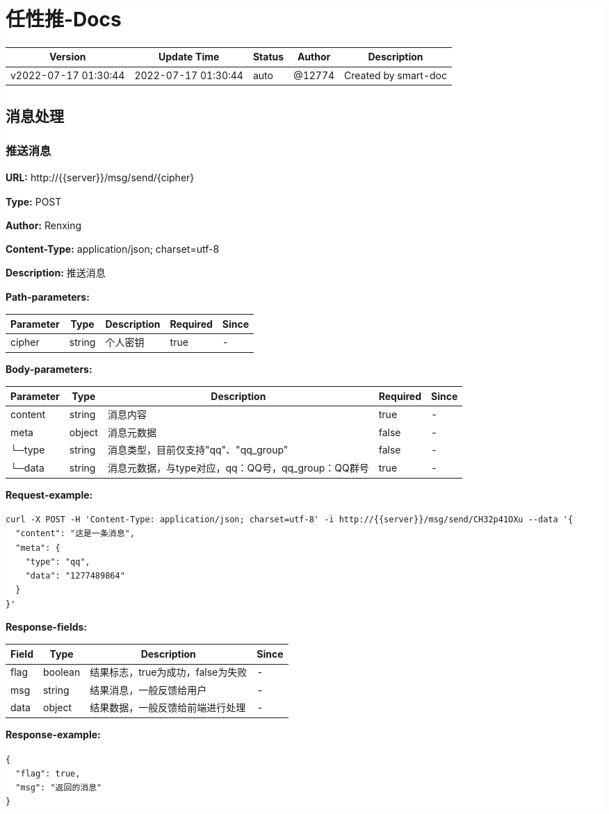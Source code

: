 # 任性推-Docs

Version |  Update Time  | Status | Author |  Description
---|---|---|---|---
v2022-07-17 01:30:44|2022-07-17 01:30:44|auto|@12774|Created by smart-doc

## 消息处理

### 推送消息

**URL:** http://{{server}}/msg/send/{cipher}

**Type:** POST

**Author:** Renxing

**Content-Type:** application/json; charset=utf-8

**Description:** 推送消息

**Path-parameters:**

Parameter | Type|Description|Required|Since
---|---|---|---|---
cipher|string|个人密钥|true|-

**Body-parameters:**

Parameter | Type|Description|Required|Since
---|---|---|---|---
content|string|消息内容|true|-
meta|object|消息元数据|false|-
└─type|string|消息类型，目前仅支持"qq"、"qq_group"|false|-
└─data|string|消息元数据，与type对应，qq：QQ号，qq_group：QQ群号|true|-

**Request-example:**
```
curl -X POST -H 'Content-Type: application/json; charset=utf-8' -i http://{{server}}/msg/send/CH32p41OXu --data '{
  "content": "这是一条消息",
  "meta": {
    "type": "qq",
    "data": "1277489864"
  }
}'
```
**Response-fields:**

Field | Type|Description|Since
---|---|---|---
flag|boolean|结果标志，true为成功，false为失败|-
msg|string|结果消息，一般反馈给用户|-
data|object|结果数据，一般反馈给前端进行处理|-

**Response-example:**
```
{
  "flag": true,
  "msg": "返回的消息"
}
```
